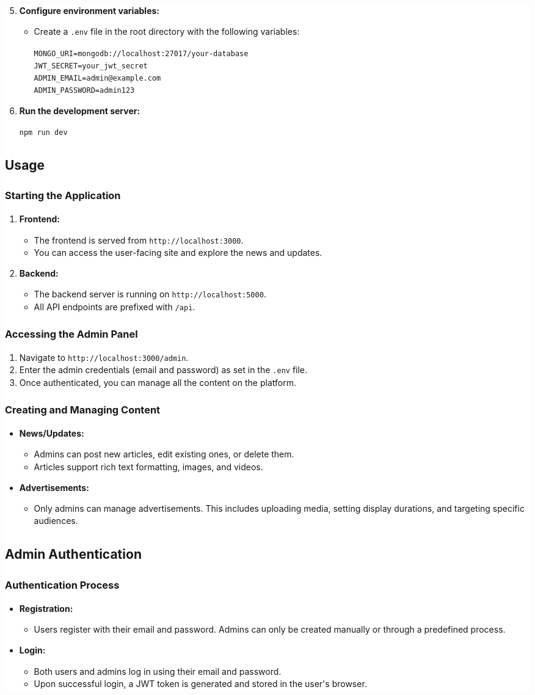 5. **Configure environment variables:**
   - Create a `.env` file in the root directory with the following variables:

     ```env
     MONGO_URI=mongodb://localhost:27017/your-database
     JWT_SECRET=your_jwt_secret
     ADMIN_EMAIL=admin@example.com
     ADMIN_PASSWORD=admin123
     ```

6. **Run the development server:**
   ```bash
   npm run dev
   ```

## **Usage**

### **Starting the Application**

1. **Frontend:**
   - The frontend is served from `http://localhost:3000`.
   - You can access the user-facing site and explore the news and updates.

2. **Backend:**
   - The backend server is running on `http://localhost:5000`.
   - All API endpoints are prefixed with `/api`.

### **Accessing the Admin Panel**

1. Navigate to `http://localhost:3000/admin`.
2. Enter the admin credentials (email and password) as set in the `.env` file.
3. Once authenticated, you can manage all the content on the platform.

### **Creating and Managing Content**

- **News/Updates:**
  - Admins can post new articles, edit existing ones, or delete them.
  - Articles support rich text formatting, images, and videos.

- **Advertisements:**
  - Only admins can manage advertisements. This includes uploading media, setting display durations, and targeting specific audiences.

## **Admin Authentication**

### **Authentication Process**

- **Registration:**
  - Users register with their email and password. Admins can only be created manually or through a predefined process.
  
- **Login:**
  - Both users and admins log in using their email and password.
  - Upon successful login, a JWT token is generated and stored in the user's browser.
